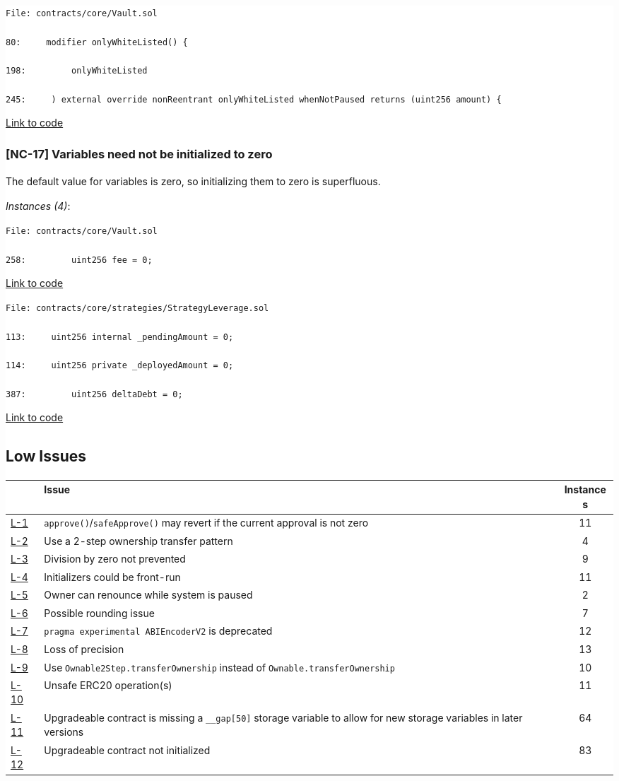 ```solidity
File: contracts/core/Vault.sol

80:     modifier onlyWhiteListed() {

198:         onlyWhiteListed

245:     ) external override nonReentrant onlyWhiteListed whenNotPaused returns (uint256 amount) {

```
[Link to code](https://github.com/code-423n4/2024-05-bakerfi/blob/main/contracts/core/Vault.sol)

### <a name="NC-17"></a>[NC-17] Variables need not be initialized to zero
The default value for variables is zero, so initializing them to zero is superfluous.

*Instances (4)*:
```solidity
File: contracts/core/Vault.sol

258:         uint256 fee = 0;

```
[Link to code](https://github.com/code-423n4/2024-05-bakerfi/blob/main/contracts/core/Vault.sol)

```solidity
File: contracts/core/strategies/StrategyLeverage.sol

113:     uint256 internal _pendingAmount = 0;

114:     uint256 private _deployedAmount = 0;

387:         uint256 deltaDebt = 0;

```
[Link to code](https://github.com/code-423n4/2024-05-bakerfi/blob/main/contracts/core/strategies/StrategyLeverage.sol)


## Low Issues


| |Issue|Instances|
|-|:-|:-:|
| [L-1](#L-1) | `approve()`/`safeApprove()` may revert if the current approval is not zero | 11 |
| [L-2](#L-2) | Use a 2-step ownership transfer pattern | 4 |
| [L-3](#L-3) | Division by zero not prevented | 9 |
| [L-4](#L-4) | Initializers could be front-run | 11 |
| [L-5](#L-5) | Owner can renounce while system is paused | 2 |
| [L-6](#L-6) | Possible rounding issue | 7 |
| [L-7](#L-7) | `pragma experimental ABIEncoderV2` is deprecated | 12 |
| [L-8](#L-8) | Loss of precision | 13 |
| [L-9](#L-9) | Use `Ownable2Step.transferOwnership` instead of `Ownable.transferOwnership` | 10 |
| [L-10](#L-10) | Unsafe ERC20 operation(s) | 11 |
| [L-11](#L-11) | Upgradeable contract is missing a `__gap[50]` storage variable to allow for new storage variables in later versions | 64 |
| [L-12](#L-12) | Upgradeable contract not initialized | 83 |